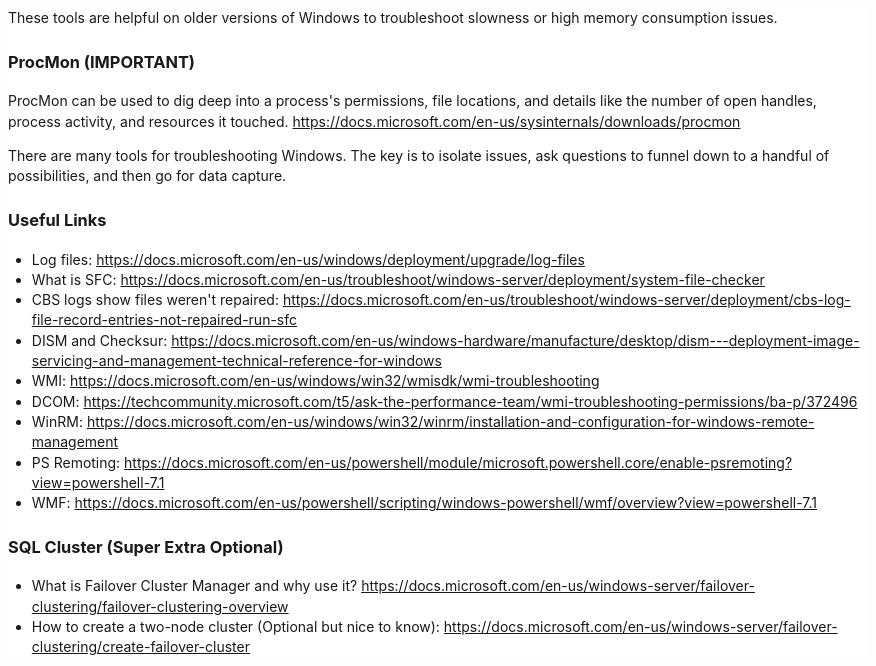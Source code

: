 These tools are helpful on older versions of Windows to troubleshoot slowness or high memory consumption issues.

### ProcMon (IMPORTANT)
ProcMon can be used to dig deep into a process's permissions, file locations, and details like the number of open handles, process activity, and resources it touched.
https://docs.microsoft.com/en-us/sysinternals/downloads/procmon

There are many tools for troubleshooting Windows. The key is to isolate issues, ask questions to funnel down to a handful of possibilities, and then go for data capture.

### Useful Links
- Log files: https://docs.microsoft.com/en-us/windows/deployment/upgrade/log-files
- What is SFC: https://docs.microsoft.com/en-us/troubleshoot/windows-server/deployment/system-file-checker
- CBS logs show files weren't repaired: https://docs.microsoft.com/en-us/troubleshoot/windows-server/deployment/cbs-log-file-record-entries-not-repaired-run-sfc
- DISM and Checksur: https://docs.microsoft.com/en-us/windows-hardware/manufacture/desktop/dism---deployment-image-servicing-and-management-technical-reference-for-windows
- WMI: https://docs.microsoft.com/en-us/windows/win32/wmisdk/wmi-troubleshooting
- DCOM: https://techcommunity.microsoft.com/t5/ask-the-performance-team/wmi-troubleshooting-permissions/ba-p/372496
- WinRM: https://docs.microsoft.com/en-us/windows/win32/winrm/installation-and-configuration-for-windows-remote-management
- PS Remoting: https://docs.microsoft.com/en-us/powershell/module/microsoft.powershell.core/enable-psremoting?view=powershell-7.1
- WMF: https://docs.microsoft.com/en-us/powershell/scripting/windows-powershell/wmf/overview?view=powershell-7.1

### SQL Cluster (Super Extra Optional)
- What is Failover Cluster Manager and why use it?
  https://docs.microsoft.com/en-us/windows-server/failover-clustering/failover-clustering-overview
- How to create a two-node cluster (Optional but nice to know):
  https://docs.microsoft.com/en-us/windows-server/failover-clustering/create-failover-cluster
